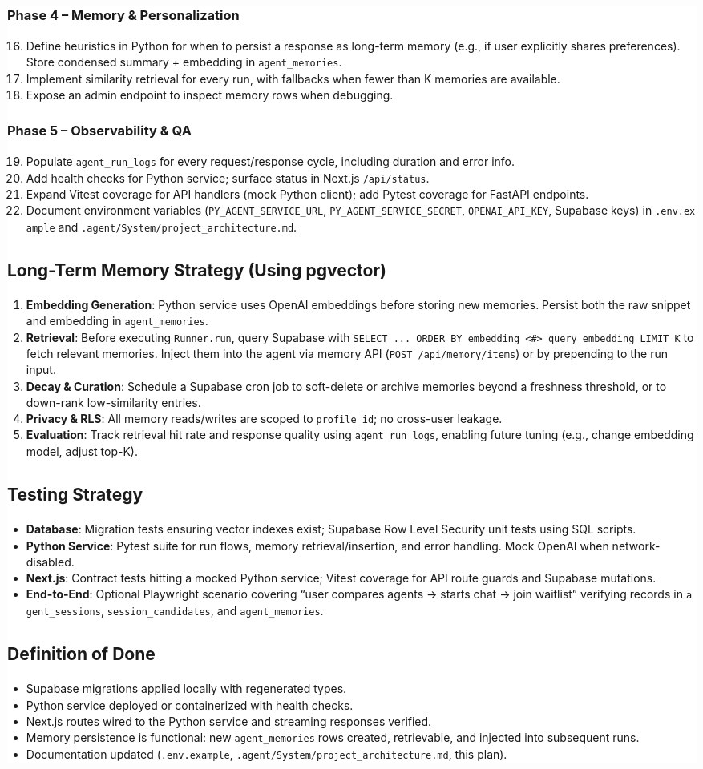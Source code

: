 ### Phase 4 – Memory & Personalization
16. Define heuristics in Python for when to persist a response as long-term memory (e.g., if user explicitly shares preferences). Store condensed summary + embedding in `agent_memories`.
17. Implement similarity retrieval for every run, with fallbacks when fewer than K memories are available.
18. Expose an admin endpoint to inspect memory rows when debugging.

### Phase 5 – Observability & QA
19. Populate `agent_run_logs` for every request/response cycle, including duration and error info.
20. Add health checks for Python service; surface status in Next.js `/api/status`.
21. Expand Vitest coverage for API handlers (mock Python client); add Pytest coverage for FastAPI endpoints.
22. Document environment variables (`PY_AGENT_SERVICE_URL`, `PY_AGENT_SERVICE_SECRET`, `OPENAI_API_KEY`, Supabase keys) in `.env.example` and `.agent/System/project_architecture.md`.

## Long-Term Memory Strategy (Using pgvector)
1. **Embedding Generation**: Python service uses OpenAI embeddings before storing new memories. Persist both the raw snippet and embedding in `agent_memories`.
2. **Retrieval**: Before executing `Runner.run`, query Supabase with `SELECT ... ORDER BY embedding <#> query_embedding LIMIT K` to fetch relevant memories. Inject them into the agent via memory API (`POST /api/memory/items`) or by prepending to the run input.
3. **Decay & Curation**: Schedule a Supabase cron job to soft-delete or archive memories beyond a freshness threshold, or to down-rank low-similarity entries.
4. **Privacy & RLS**: All memory reads/writes are scoped to `profile_id`; no cross-user leakage.
5. **Evaluation**: Track retrieval hit rate and response quality using `agent_run_logs`, enabling future tuning (e.g., change embedding model, adjust top-K).

## Testing Strategy
- **Database**: Migration tests ensuring vector indexes exist; Supabase Row Level Security unit tests using SQL scripts.
- **Python Service**: Pytest suite for run flows, memory retrieval/insertion, and error handling. Mock OpenAI when network-disabled.
- **Next.js**: Contract tests hitting a mocked Python service; Vitest coverage for API route guards and Supabase mutations.
- **End-to-End**: Optional Playwright scenario covering “user compares agents → starts chat → join waitlist” verifying records in `agent_sessions`, `session_candidates`, and `agent_memories`.

## Definition of Done
- Supabase migrations applied locally with regenerated types.
- Python service deployed or containerized with health checks.
- Next.js routes wired to the Python service and streaming responses verified.
- Memory persistence is functional: new `agent_memories` rows created, retrievable, and injected into subsequent runs.
- Documentation updated (`.env.example`, `.agent/System/project_architecture.md`, this plan).
